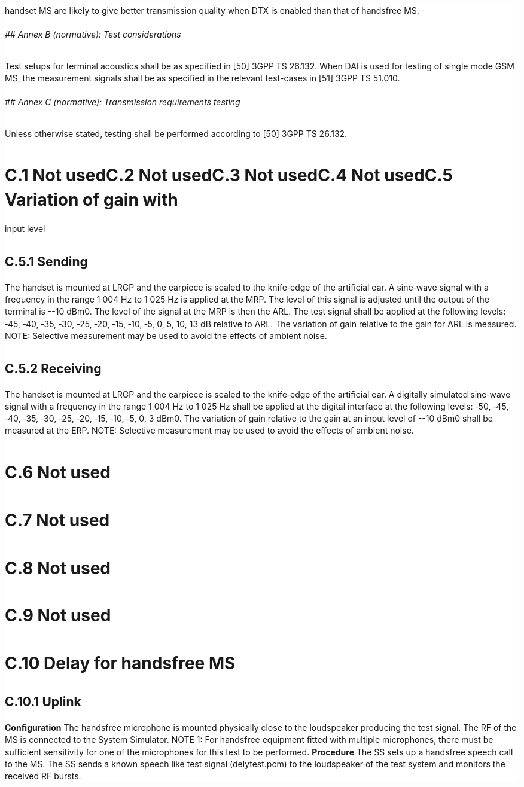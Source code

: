 handset MS are likely to give better transmission quality when DTX is enabled
than that of handsfree MS.
###### ## Annex B (normative): Test considerations
Test setups for terminal acoustics shall be as specified in [50] 3GPP TS
26.132.
When DAI is used for testing of single mode GSM MS, the measurement signals
shall be as specified in the relevant test-cases in [51] 3GPP TS 51.010.
###### ## Annex C (normative): Transmission requirements testing
Unless otherwise stated, testing shall be performed according to [50] 3GPP TS
26.132.
# C.1 Not usedC.2 Not usedC.3 Not usedC.4 Not usedC.5 Variation of gain with
input level
## C.5.1 Sending
The handset is mounted at LRGP and the earpiece is sealed to the knife‑edge of
the artificial ear.
A sine‑wave signal with a frequency in the range 1 004 Hz to 1 025 Hz is
applied at the MRP. The level of this signal is adjusted until the output of
the terminal is --10 dBm0. The level of the signal at the MRP is then the ARL.
The test signal shall be applied at the following levels: ‑45, ‑40, ‑35, ‑30,
‑25, ‑20, ‑15, ‑10, ‑5, 0, 5, 10, 13 dB relative to ARL.
The variation of gain relative to the gain for ARL is measured.
NOTE: Selective measurement may be used to avoid the effects of ambient noise.
## C.5.2 Receiving
The handset is mounted at LRGP and the earpiece is sealed to the knife‑edge of
the artificial ear.
A digitally simulated sine‑wave signal with a frequency in the range 1 004 Hz
to 1 025 Hz shall be applied at the digital interface at the following levels:
‑50, ‑45, ‑40, ‑35, ‑30, ‑25, ‑20, ‑15, ‑10, ‑5, 0, 3 dBm0.
The variation of gain relative to the gain at an input level of \--10 dBm0
shall be measured at the ERP.
NOTE: Selective measurement may be used to avoid the effects of ambient noise.
# C.6 Not used
# C.7 Not used
# C.8 Not used
# C.9 Not used
# C.10 Delay for handsfree MS
## C.10.1 Uplink
**Configuration**
The handsfree microphone is mounted physically close to the loudspeaker
producing the test signal. The RF of the MS is connected to the System
Simulator.
NOTE 1: For handsfree equipment fitted with multiple microphones, there must
be sufficient sensitivity for one of the microphones for this test to be
performed.
**Procedure**
The SS sets up a handsfree speech call to the MS. The SS sends a known speech
like test signal (delytest.pcm) to the loudspeaker of the test system and
monitors the received RF bursts.